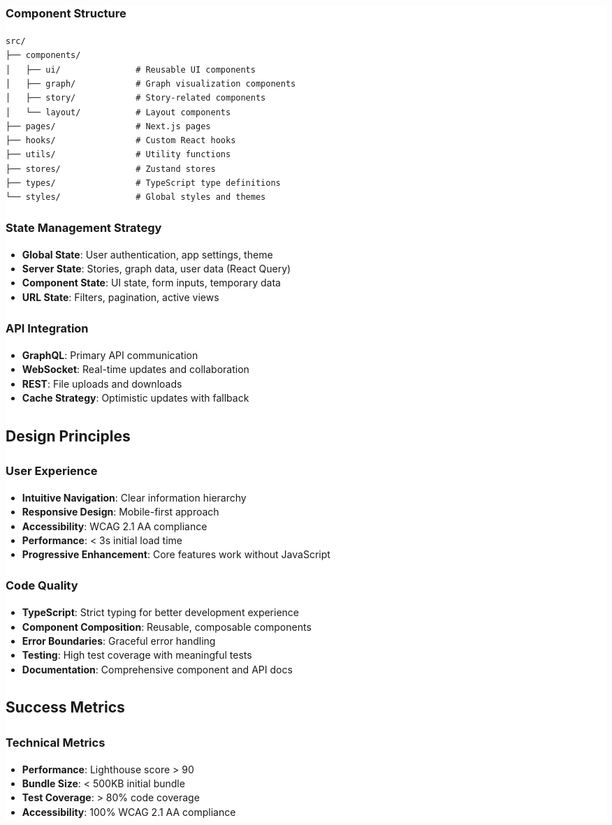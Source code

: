 ### Component Structure
```
src/
├── components/
│   ├── ui/               # Reusable UI components
│   ├── graph/            # Graph visualization components
│   ├── story/            # Story-related components
│   └── layout/           # Layout components
├── pages/                # Next.js pages
├── hooks/                # Custom React hooks
├── utils/                # Utility functions
├── stores/               # Zustand stores
├── types/                # TypeScript type definitions
└── styles/               # Global styles and themes
```

### State Management Strategy
- **Global State**: User authentication, app settings, theme
- **Server State**: Stories, graph data, user data (React Query)
- **Component State**: UI state, form inputs, temporary data
- **URL State**: Filters, pagination, active views

### API Integration
- **GraphQL**: Primary API communication
- **WebSocket**: Real-time updates and collaboration
- **REST**: File uploads and downloads
- **Cache Strategy**: Optimistic updates with fallback

## Design Principles

### User Experience
- **Intuitive Navigation**: Clear information hierarchy
- **Responsive Design**: Mobile-first approach
- **Accessibility**: WCAG 2.1 AA compliance
- **Performance**: < 3s initial load time
- **Progressive Enhancement**: Core features work without JavaScript

### Code Quality
- **TypeScript**: Strict typing for better development experience
- **Component Composition**: Reusable, composable components
- **Error Boundaries**: Graceful error handling
- **Testing**: High test coverage with meaningful tests
- **Documentation**: Comprehensive component and API docs

## Success Metrics

### Technical Metrics
- **Performance**: Lighthouse score > 90
- **Bundle Size**: < 500KB initial bundle
- **Test Coverage**: > 80% code coverage
- **Accessibility**: 100% WCAG 2.1 AA compliance

